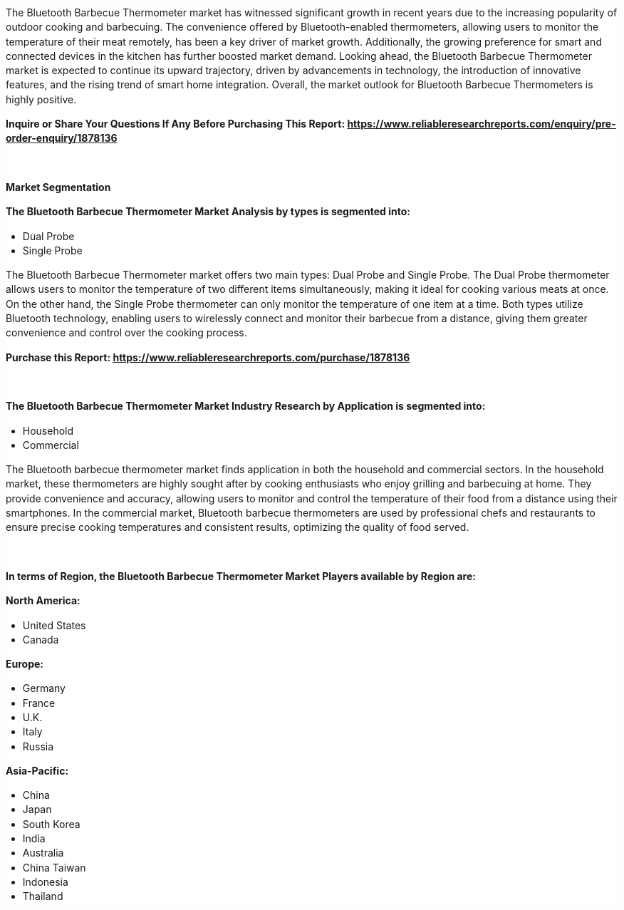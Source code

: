 <p><p>The Bluetooth Barbecue Thermometer market has witnessed significant growth in recent years due to the increasing popularity of outdoor cooking and barbecuing. The convenience offered by Bluetooth-enabled thermometers, allowing users to monitor the temperature of their meat remotely, has been a key driver of market growth. Additionally, the growing preference for smart and connected devices in the kitchen has further boosted market demand. Looking ahead, the Bluetooth Barbecue Thermometer market is expected to continue its upward trajectory, driven by advancements in technology, the introduction of innovative features, and the rising trend of smart home integration. Overall, the market outlook for Bluetooth Barbecue Thermometers is highly positive.</p></p>
<p><strong>Inquire or Share Your Questions If Any Before Purchasing This Report: <a href="https://www.reliableresearchreports.com/enquiry/pre-order-enquiry/1878136">https://www.reliableresearchreports.com/enquiry/pre-order-enquiry/1878136</a></strong></p>
<p>&nbsp;</p>
<p><strong>Market Segmentation</strong></p>
<p><strong>The Bluetooth Barbecue Thermometer Market Analysis by types is segmented into:</strong></p>
<p><ul><li>Dual Probe</li><li>Single Probe</li></ul></p>
<p><p>The Bluetooth Barbecue Thermometer market offers two main types: Dual Probe and Single Probe. The Dual Probe thermometer allows users to monitor the temperature of two different items simultaneously, making it ideal for cooking various meats at once. On the other hand, the Single Probe thermometer can only monitor the temperature of one item at a time. Both types utilize Bluetooth technology, enabling users to wirelessly connect and monitor their barbecue from a distance, giving them greater convenience and control over the cooking process.</p></p>
<p><strong>Purchase this Report:&nbsp;<a href="https://www.reliableresearchreports.com/purchase/1878136">https://www.reliableresearchreports.com/purchase/1878136</a></strong></p>
<p>&nbsp;</p>
<p><strong>The Bluetooth Barbecue Thermometer Market Industry Research by Application is segmented into:</strong></p>
<p><ul><li>Household</li><li>Commercial</li></ul></p>
<p><p>The Bluetooth barbecue thermometer market finds application in both the household and commercial sectors. In the household market, these thermometers are highly sought after by cooking enthusiasts who enjoy grilling and barbecuing at home. They provide convenience and accuracy, allowing users to monitor and control the temperature of their food from a distance using their smartphones. In the commercial market, Bluetooth barbecue thermometers are used by professional chefs and restaurants to ensure precise cooking temperatures and consistent results, optimizing the quality of food served.</p></p>
<p>&nbsp;</p>
<p><strong>In terms of Region, the Bluetooth Barbecue Thermometer Market Players available by Region are:</strong></p>
<p>
    <p> <strong> North America: </strong>
        <ul>
            <li>United States</li>
            <li>Canada</li>
        </ul>
        </p> 
    <p> <strong> Europe: </strong>
        <ul>
            <li>Germany</li>
            <li>France</li>
            <li>U.K.</li>
            <li>Italy</li>
            <li>Russia</li>
        </ul>
        </p> 
    <p> <strong> Asia-Pacific: </strong>
        <ul>
            <li>China</li>
            <li>Japan</li>
            <li>South Korea</li>
            <li>India</li>
            <li>Australia</li>
            <li>China Taiwan</li>
            <li>Indonesia</li>
            <li>Thailand</li>